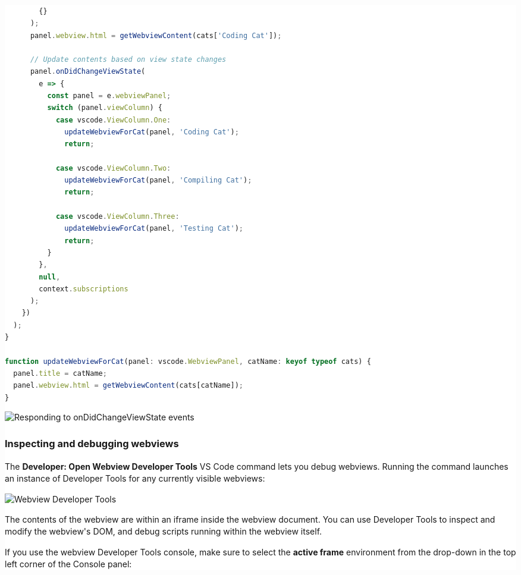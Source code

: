 ```ts
        {}
      );
      panel.webview.html = getWebviewContent(cats['Coding Cat']);

      // Update contents based on view state changes
      panel.onDidChangeViewState(
        e => {
          const panel = e.webviewPanel;
          switch (panel.viewColumn) {
            case vscode.ViewColumn.One:
              updateWebviewForCat(panel, 'Coding Cat');
              return;

            case vscode.ViewColumn.Two:
              updateWebviewForCat(panel, 'Compiling Cat');
              return;

            case vscode.ViewColumn.Three:
              updateWebviewForCat(panel, 'Testing Cat');
              return;
          }
        },
        null,
        context.subscriptions
      );
    })
  );
}

function updateWebviewForCat(panel: vscode.WebviewPanel, catName: keyof typeof cats) {
  panel.title = catName;
  panel.webview.html = getWebviewContent(cats[catName]);
}
```

![Responding to onDidChangeViewState events](images/webview/basics-ondidchangeviewstate.gif)

### Inspecting and debugging webviews

The **Developer: Open Webview Developer Tools** VS Code command lets you debug
webviews. Running the command launches an instance of Developer Tools for any
currently visible webviews:

![Webview Developer Tools](images/webview/basics-developer_tools.png)

The contents of the webview are within an iframe inside the webview document.
You can use Developer Tools to inspect and modify the webview's DOM, and debug
scripts running within the webview itself.

If you use the webview Developer Tools console, make sure to select the **active
frame** environment from the drop-down in the top left corner of the Console
panel:
